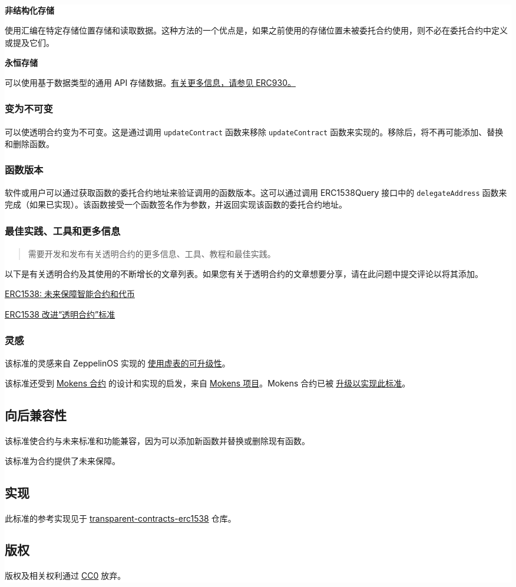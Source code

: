**非结构化存储**

使用汇编在特定存储位置存储和读取数据。这种方法的一个优点是，如果之前使用的存储位置未被委托合约使用，则不必在委托合约中定义或提及它们。

**永恒存储**

可以使用基于数据类型的通用 API 存储数据。[有关更多信息，请参见 ERC930。](https://github.com/ethereum/EIPs/issues/930)

### 变为不可变

可以使透明合约变为不可变。这是通过调用 `updateContract` 函数来移除 `updateContract` 函数来实现的。移除后，将不再可能添加、替换和删除函数。

### 函数版本

软件或用户可以通过获取函数的委托合约地址来验证调用的函数版本。这可以通过调用 ERC1538Query 接口中的 `delegateAddress` 函数来完成（如果已实现）。该函数接受一个函数签名作为参数，并返回实现该函数的委托合约地址。

### 最佳实践、工具和更多信息

> 需要开发和发布有关透明合约的更多信息、工具、教程和最佳实践。

以下是有关透明合约及其使用的不断增长的文章列表。如果您有关于透明合约的文章想要分享，请在此问题中提交评论以将其添加。

[ERC1538: 未来保障智能合约和代币](https://coinjournal.net/erc1538-future-proofing-smart-contacts-and-tokens/)

[ERC1538 改进“透明合约”标准](https://www.crypto-economy.net/en/ethereum-eth-erc1538-transparent-contract-standard/)

### 灵感

该标准的灵感来自 ZeppelinOS 实现的 [使用虚表的可升级性](https://github.com/zeppelinos/labs/tree/master/upgradeability_with_vtable)。

该标准还受到 [Mokens 合约](https://etherscan.io/address/0xc1eab49cf9d2e23e43bcf23b36b2be14fc2f8838#code) 的设计和实现的启发，来自 [Mokens 项目](https://github.com/Mokens/MIPs/blob/master/MIPS/mip-2-Goals-and-Objectives.md)。Mokens 合约已被 [升级以实现此标准](https://etherscan.io/address/0x0ac5637fe62ec14fd9e237a81a9679d4adef701f#code)。

## 向后兼容性

该标准使合约与未来标准和功能兼容，因为可以添加新函数并替换或删除现有函数。

该标准为合约提供了未来保障。

## 实现

此标准的参考实现见于 [transparent-contracts-erc1538](https://github.com/mudgen/transparent-contracts-erc1538) 仓库。

## 版权

版权及相关权利通过 [CC0](../LICENSE.md) 放弃。